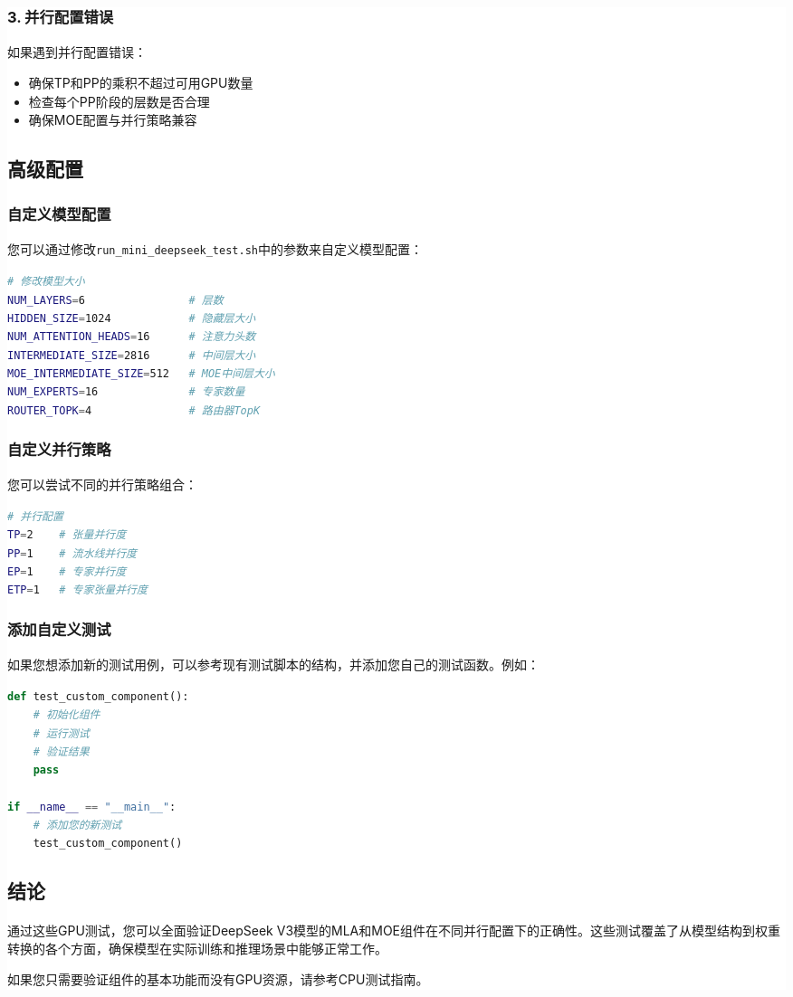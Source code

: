 ### 3. 并行配置错误

如果遇到并行配置错误：
- 确保TP和PP的乘积不超过可用GPU数量
- 检查每个PP阶段的层数是否合理
- 确保MOE配置与并行策略兼容

## 高级配置

### 自定义模型配置

您可以通过修改`run_mini_deepseek_test.sh`中的参数来自定义模型配置：

```bash
# 修改模型大小
NUM_LAYERS=6                # 层数
HIDDEN_SIZE=1024            # 隐藏层大小
NUM_ATTENTION_HEADS=16      # 注意力头数
INTERMEDIATE_SIZE=2816      # 中间层大小
MOE_INTERMEDIATE_SIZE=512   # MOE中间层大小
NUM_EXPERTS=16              # 专家数量
ROUTER_TOPK=4               # 路由器TopK
```

### 自定义并行策略

您可以尝试不同的并行策略组合：

```bash
# 并行配置
TP=2    # 张量并行度
PP=1    # 流水线并行度
EP=1    # 专家并行度
ETP=1   # 专家张量并行度
```

### 添加自定义测试

如果您想添加新的测试用例，可以参考现有测试脚本的结构，并添加您自己的测试函数。例如：

```python
def test_custom_component():
    # 初始化组件
    # 运行测试
    # 验证结果
    pass

if __name__ == "__main__":
    # 添加您的新测试
    test_custom_component()
```

## 结论

通过这些GPU测试，您可以全面验证DeepSeek V3模型的MLA和MOE组件在不同并行配置下的正确性。这些测试覆盖了从模型结构到权重转换的各个方面，确保模型在实际训练和推理场景中能够正常工作。

如果您只需要验证组件的基本功能而没有GPU资源，请参考CPU测试指南。
